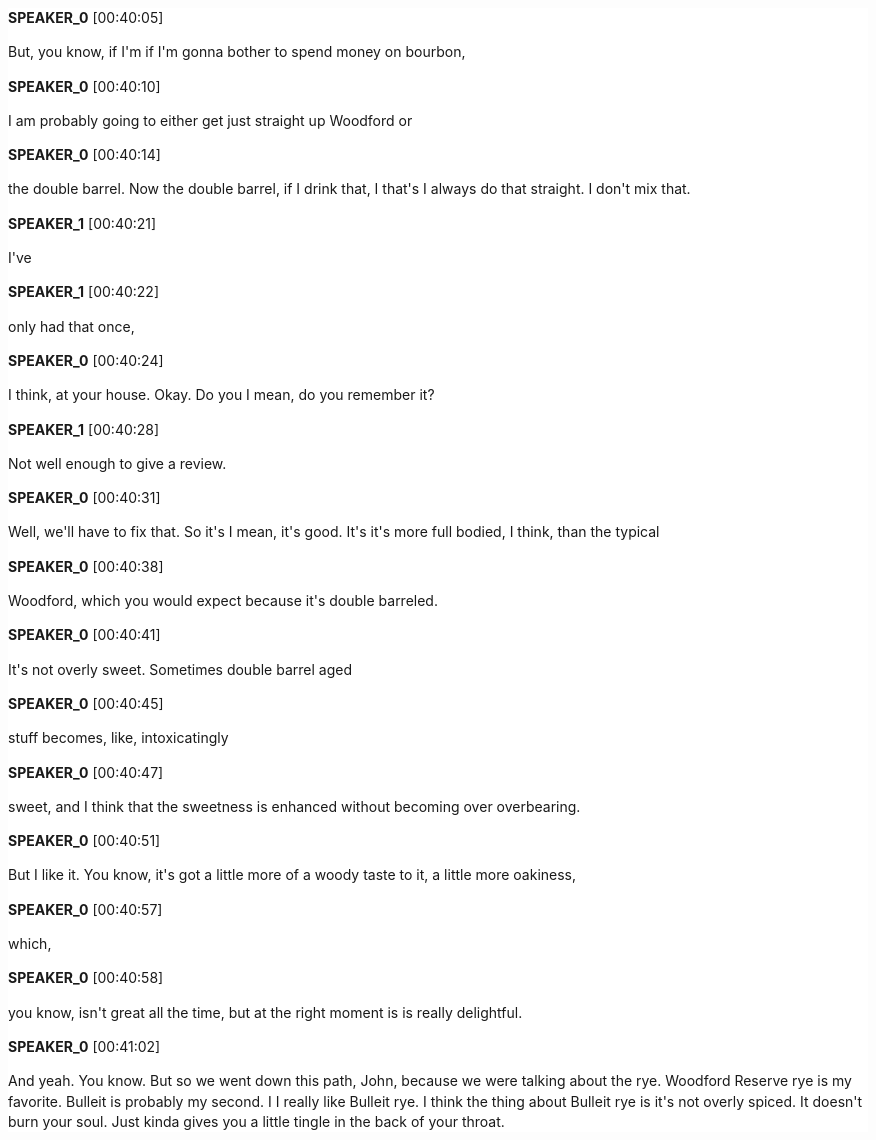 **SPEAKER_0** [00:40:05]

But, you know, if I'm if I'm gonna bother to spend money on bourbon,

**SPEAKER_0** [00:40:10]

I am probably going to either get just straight up Woodford or

**SPEAKER_0** [00:40:14]

the double barrel. Now the double barrel, if I drink that, I that's I always do that straight. I don't mix that.

**SPEAKER_1** [00:40:21]

I've

**SPEAKER_1** [00:40:22]

only had that once,

**SPEAKER_0** [00:40:24]

I think, at your house. Okay. Do you I mean, do you remember it?

**SPEAKER_1** [00:40:28]

Not well enough to give a review.

**SPEAKER_0** [00:40:31]

Well, we'll have to fix that. So it's I mean, it's good. It's it's more full bodied, I think, than the typical

**SPEAKER_0** [00:40:38]

Woodford, which you would expect because it's double barreled.

**SPEAKER_0** [00:40:41]

It's not overly sweet. Sometimes double barrel aged

**SPEAKER_0** [00:40:45]

stuff becomes, like, intoxicatingly

**SPEAKER_0** [00:40:47]

sweet, and I think that the sweetness is enhanced without becoming over overbearing.

**SPEAKER_0** [00:40:51]

But I like it. You know, it's got a little more of a woody taste to it, a little more oakiness,

**SPEAKER_0** [00:40:57]

which,

**SPEAKER_0** [00:40:58]

you know, isn't great all the time, but at the right moment is is really delightful.

**SPEAKER_0** [00:41:02]

And yeah. You know. But so we went down this path, John, because we were talking about the rye. Woodford Reserve rye is my favorite. Bulleit is probably my second. I I really like Bulleit rye. I think the thing about Bulleit rye is it's not overly spiced. It doesn't burn your soul. Just kinda gives you a little tingle in the back of your throat.
